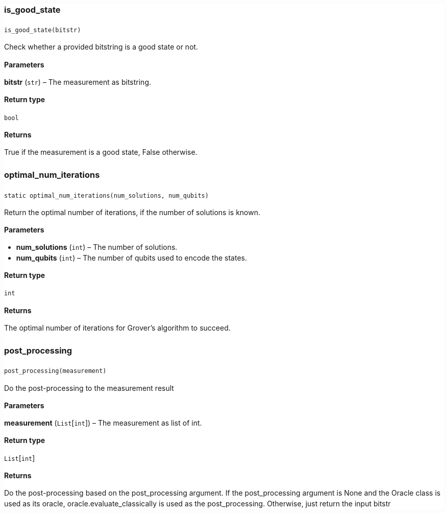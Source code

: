 ### is\_good\_state

<span id="qiskit.aqua.algorithms.Grover.is_good_state" />

`is_good_state(bitstr)`

Check whether a provided bitstring is a good state or not.

**Parameters**

**bitstr** (`str`) – The measurement as bitstring.

**Return type**

`bool`

**Returns**

True if the measurement is a good state, False otherwise.

### optimal\_num\_iterations

<span id="qiskit.aqua.algorithms.Grover.optimal_num_iterations" />

`static optimal_num_iterations(num_solutions, num_qubits)`

Return the optimal number of iterations, if the number of solutions is known.

**Parameters**

*   **num\_solutions** (`int`) – The number of solutions.
*   **num\_qubits** (`int`) – The number of qubits used to encode the states.

**Return type**

`int`

**Returns**

The optimal number of iterations for Grover’s algorithm to succeed.

### post\_processing

<span id="qiskit.aqua.algorithms.Grover.post_processing" />

`post_processing(measurement)`

Do the post-processing to the measurement result

**Parameters**

**measurement** (`List`\[`int`]) – The measurement as list of int.

**Return type**

`List`\[`int`]

**Returns**

Do the post-processing based on the post\_processing argument. If the post\_processing argument is None and the Oracle class is used as its oracle, oracle.evaluate\_classically is used as the post\_processing. Otherwise, just return the input bitstr
